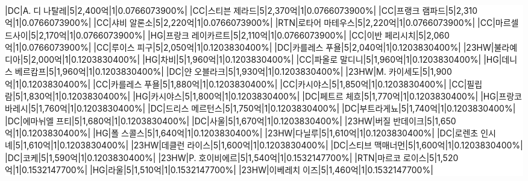 |DC|A. 디 나탈레|5|2,400억|1|0.0766073900%|
|CC|스티븐 제라드|5|2,370억|1|0.0766073900%|
|CC|프랭크 램파드|5|2,310억|1|0.0766073900%|
|CC|샤비 알론소|5|2,220억|1|0.0766073900%|
|RTN|로타어 마테우스|5|2,220억|1|0.0766073900%|
|CC|마르셀 드사이|5|2,170억|1|0.0766073900%|
|HG|프랑크 레이카르트|5|2,110억|1|0.0766073900%|
|CC|이반 페리시치|5|2,060억|1|0.0766073900%|
|CC|루이스 피구|5|2,050억|1|0.1203830400%|
|DC|카를레스 푸욜|5|2,040억|1|0.1203830400%|
|23HW|불라예 디아|5|2,000억|1|0.1203830400%|
|HG|차비|5|1,960억|1|0.1203830400%|
|CC|파올로 말디니|5|1,960억|1|0.1203830400%|
|HG|데니스 베르캄프|5|1,960억|1|0.1203830400%|
|DC|얀 오블라크|5|1,930억|1|0.1203830400%|
|23HW|M. 카이세도|5|1,900억|1|0.1203830400%|
|CC|카를레스 푸욜|5|1,880억|1|0.1203830400%|
|CC|카시야스|5|1,850억|1|0.1203830400%|
|CC|필립 람|5|1,830억|1|0.1203830400%|
|HG|카시야스|5|1,800억|1|0.1203830400%|
|DC|페트르 체흐|5|1,770억|1|0.1203830400%|
|HG|프랑코 바레시|5|1,760억|1|0.1203830400%|
|DC|드리스 메르턴스|5|1,750억|1|0.1203830400%|
|DC|부트라게뇨|5|1,740억|1|0.1203830400%|
|DC|에마뉘엘 프티|5|1,680억|1|0.1203830400%|
|DC|사울|5|1,670억|1|0.1203830400%|
|23HW|버질 반데이크|5|1,650억|1|0.1203830400%|
|HG|폴 스콜스|5|1,640억|1|0.1203830400%|
|23HW|다닐루|5|1,610억|1|0.1203830400%|
|DC|로렌초 인시녜|5|1,610억|1|0.1203830400%|
|23HW|데클런 라이스|5|1,600억|1|0.1203830400%|
|DC|스티브 맥매너먼|5|1,600억|1|0.1203830400%|
|DC|코케|5|1,590억|1|0.1203830400%|
|23HW|P. 호이비에르|5|1,540억|1|0.1532147700%|
|RTN|마르코 로이스|5|1,520억|1|0.1532147700%|
|HG|라울|5|1,510억|1|0.1532147700%|
|23HW|이베레치 이즈|5|1,460억|1|0.1532147700%|